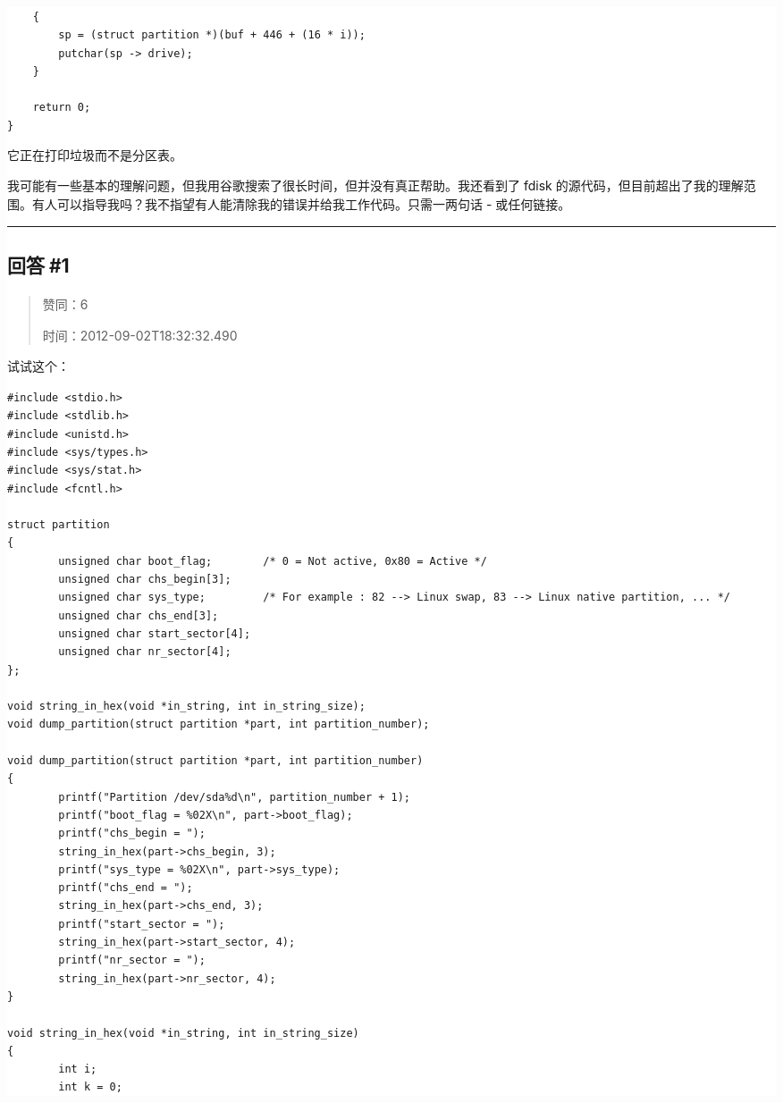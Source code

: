 ```
    {
        sp = (struct partition *)(buf + 446 + (16 * i));
        putchar(sp -> drive);
    }

    return 0;
} 
```

它正在打印垃圾而不是分区表。

我可能有一些基本的理解问题，但我用谷歌搜索了很长时间，但并没有真正帮助。我还看到了 fdisk 的源代码，但目前超出了我的理解范围。有人可以指导我吗？我不指望有人能清除我的错误并给我工作代码。只需一两句话 - 或任何链接。

* * *

## 回答 #1

> 赞同：6
> 
> 时间：2012-09-02T18:32:32.490

试试这个：

```
#include <stdio.h>
#include <stdlib.h>
#include <unistd.h>
#include <sys/types.h>
#include <sys/stat.h>
#include <fcntl.h>

struct partition
{
        unsigned char boot_flag;        /* 0 = Not active, 0x80 = Active */
        unsigned char chs_begin[3];
        unsigned char sys_type;         /* For example : 82 --> Linux swap, 83 --> Linux native partition, ... */
        unsigned char chs_end[3];
        unsigned char start_sector[4];
        unsigned char nr_sector[4];
};

void string_in_hex(void *in_string, int in_string_size);
void dump_partition(struct partition *part, int partition_number);

void dump_partition(struct partition *part, int partition_number)
{
        printf("Partition /dev/sda%d\n", partition_number + 1);
        printf("boot_flag = %02X\n", part->boot_flag);
        printf("chs_begin = ");
        string_in_hex(part->chs_begin, 3);
        printf("sys_type = %02X\n", part->sys_type);
        printf("chs_end = ");
        string_in_hex(part->chs_end, 3);
        printf("start_sector = ");
        string_in_hex(part->start_sector, 4);
        printf("nr_sector = ");
        string_in_hex(part->nr_sector, 4);
}

void string_in_hex(void *in_string, int in_string_size)
{
        int i;
        int k = 0;
```